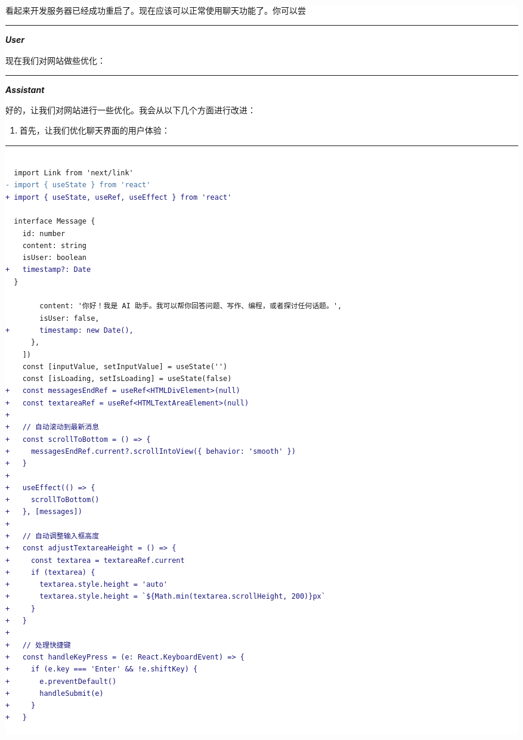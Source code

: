 
看起来开发服务器已经成功重启了。现在应该可以正常使用聊天功能了。你可以尝

---

_**User**_

现在我们对网站做些优化：

---

_**Assistant**_

好的，让我们对网站进行一些优化。我会从以下几个方面进行改进：

1. 首先，让我们优化聊天界面的用户体验：

---

```diff
  
  import Link from 'next/link'
- import { useState } from 'react'
+ import { useState, useRef, useEffect } from 'react'
  
  interface Message {
    id: number
    content: string
    isUser: boolean
+   timestamp?: Date
  }
  
        content: '你好！我是 AI 助手。我可以帮你回答问题、写作、编程，或者探讨任何话题。',
        isUser: false,
+       timestamp: new Date(),
      },
    ])
    const [inputValue, setInputValue] = useState('')
    const [isLoading, setIsLoading] = useState(false)
+   const messagesEndRef = useRef<HTMLDivElement>(null)
+   const textareaRef = useRef<HTMLTextAreaElement>(null)
+ 
+   // 自动滚动到最新消息
+   const scrollToBottom = () => {
+     messagesEndRef.current?.scrollIntoView({ behavior: 'smooth' })
+   }
+ 
+   useEffect(() => {
+     scrollToBottom()
+   }, [messages])
+ 
+   // 自动调整输入框高度
+   const adjustTextareaHeight = () => {
+     const textarea = textareaRef.current
+     if (textarea) {
+       textarea.style.height = 'auto'
+       textarea.style.height = `${Math.min(textarea.scrollHeight, 200)}px`
+     }
+   }
+ 
+   // 处理快捷键
+   const handleKeyPress = (e: React.KeyboardEvent) => {
+     if (e.key === 'Enter' && !e.shiftKey) {
+       e.preventDefault()
+       handleSubmit(e)
+     }
+   }
  
```